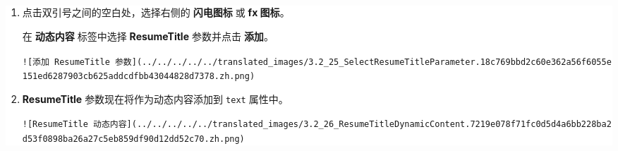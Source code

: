 1. 点击双引号之间的空白处，选择右侧的 **闪电图标** 或 **fx 图标**。

      在 **动态内容** 标签中选择 **ResumeTitle** 参数并点击 **添加**。

       ![添加 ResumeTitle 参数](../../../../../translated_images/3.2_25_SelectResumeTitleParameter.18c769bbd2c60e362a56f6055e151ed6287903cb625addcdfbb43044828d7378.zh.png)

1. **ResumeTitle** 参数现在将作为动态内容添加到 `text` 属性中。

       ![ResumeTitle 动态内容](../../../../../translated_images/3.2_26_ResumeTitleDynamicContent.7219e078f71fc0d5d4a6bb228ba2d53f0898ba26a27c5eb859df90d12dd52c70.zh.png)

